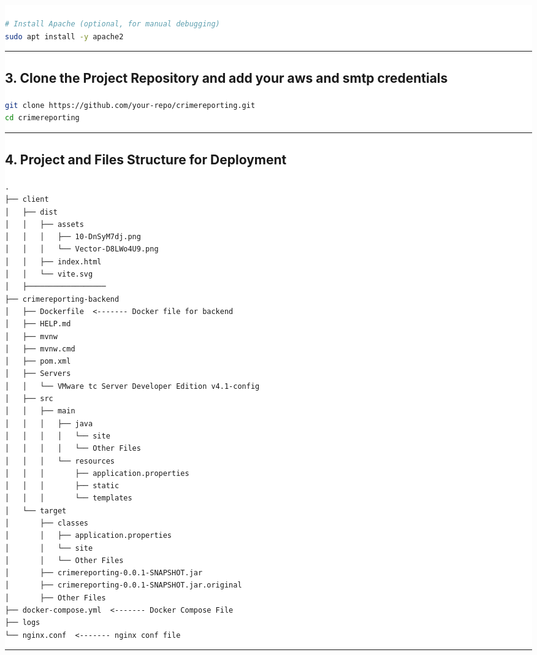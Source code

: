 ```bash

# Install Apache (optional, for manual debugging)
sudo apt install -y apache2
```
---

## **3. Clone the Project Repository and add your aws and smtp credentials**
```bash
git clone https://github.com/your-repo/crimereporting.git
cd crimereporting
```
---

## **4. Project and Files Structure for Deployment**
```txt
.
├── client
│   ├── dist
│   │   ├── assets
│   │   │   ├── 10-DnSyM7dj.png
│   │   │   └── Vector-D8LWo4U9.png
│   │   ├── index.html
│   │   └── vite.svg
│   ├──────────────────
├── crimereporting-backend
│   ├── Dockerfile  <------- Docker file for backend
│   ├── HELP.md
│   ├── mvnw
│   ├── mvnw.cmd
│   ├── pom.xml
│   ├── Servers
│   │   └── VMware tc Server Developer Edition v4.1-config
│   ├── src
│   │   ├── main
│   │   │   ├── java
│   │   │   │   └── site
│   │   │   │   └── Other Files
│   │   │   └── resources
│   │   │       ├── application.properties
│   │   │       ├── static
│   │   │       └── templates
│   └── target
│       ├── classes
│       │   ├── application.properties
│       │   └── site
│       │   └── Other Files
│       ├── crimereporting-0.0.1-SNAPSHOT.jar
│       ├── crimereporting-0.0.1-SNAPSHOT.jar.original
│       ├── Other Files
├── docker-compose.yml  <------- Docker Compose File
├── logs
└── nginx.conf  <------- nginx conf file
```
---
